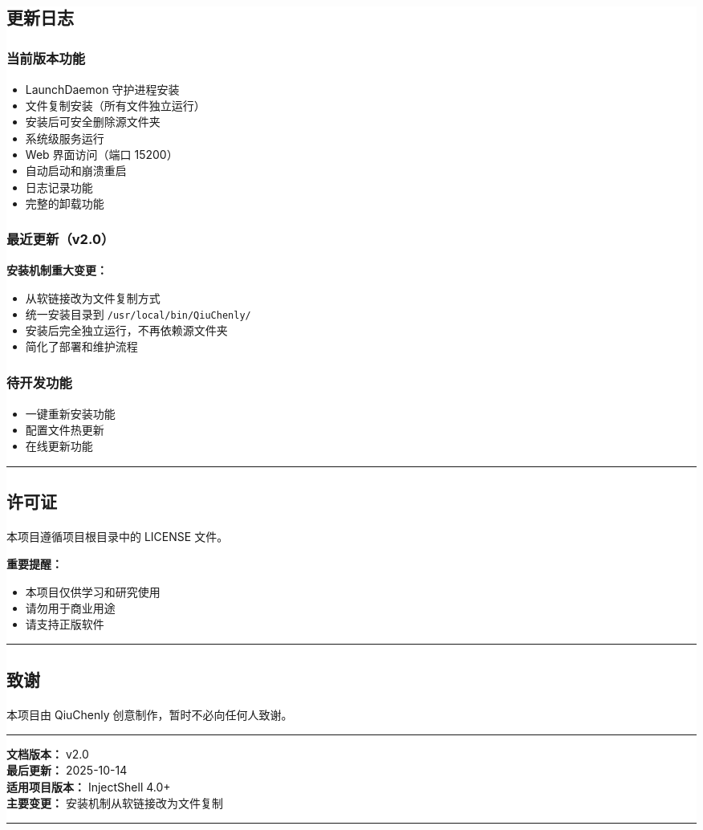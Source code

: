 ## 更新日志

### 当前版本功能

- LaunchDaemon 守护进程安装
- 文件复制安装（所有文件独立运行）
- 安装后可安全删除源文件夹
- 系统级服务运行
- Web 界面访问（端口 15200）
- 自动启动和崩溃重启
- 日志记录功能
- 完整的卸载功能

### 最近更新（v2.0）

**安装机制重大变更：**

- 从软链接改为文件复制方式
- 统一安装目录到 `/usr/local/bin/QiuChenly/`
- 安装后完全独立运行，不再依赖源文件夹
- 简化了部署和维护流程

### 待开发功能

- 一键重新安装功能
- 配置文件热更新
- 在线更新功能

---

## 许可证

本项目遵循项目根目录中的 LICENSE 文件。

**重要提醒：**

- 本项目仅供学习和研究使用
- 请勿用于商业用途
- 请支持正版软件

---

## 致谢

本项目由 QiuChenly 创意制作，暂时不必向任何人致谢。

---

**文档版本：** v2.0  
**最后更新：** 2025-10-14  
**适用项目版本：** InjectShell 4.0+  
**主要变更：** 安装机制从软链接改为文件复制

---
